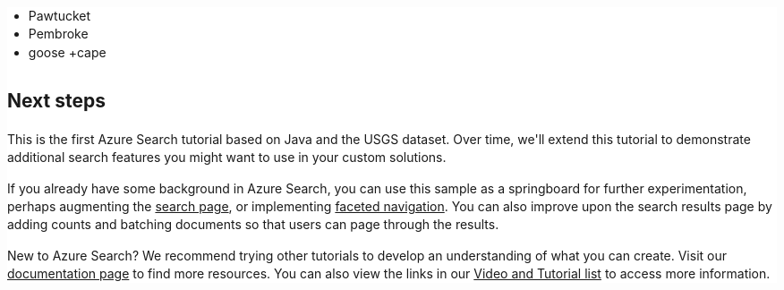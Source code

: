 - Pawtucket
- Pembroke
- goose +cape

## Next steps

This is the first Azure Search tutorial based on Java and the USGS dataset. Over time, we'll extend this tutorial to demonstrate additional search features you might want to use in your custom solutions.

If you already have some background in Azure Search, you can use this sample as a springboard for further experimentation, perhaps augmenting the [search page](search-pagination.md), or implementing [faceted navigation](search-faceted-navigation.md). You can also improve upon the search results page by adding counts and batching documents so that users can page through the results.

New to Azure Search? We recommend trying other tutorials to develop an understanding of what you can create. Visit our [documentation page](https://azure.microsoft.com/documentation/services/search/) to find more resources. You can also view the links in our [Video and Tutorial list](search-video-demo-tutorial-list.md) to access more information.


[1]: ./media/search-get-started-java/create-search-portal-1.PNG
[2]: ./media/search-get-started-java/create-search-portal-21.PNG
[3]: ./media/search-get-started-java/create-search-portal-31.PNG
[4]: ./media/search-get-started-java/AzSearch-Java-Import1.PNG
[5]: ./media/search-get-started-java/AzSearch-Java-config1.PNG
[6]: ./media/search-get-started-java/AzSearch-Java-ProjectFacets1.PNG
[7]: ./media/search-get-started-java/AzSearch-Java-runtime1.PNG
[8]: ./media/search-get-started-java/AzSearch-Java-Browser1.PNG
[9]: ./media/search-get-started-java/AzSearch-Java-JREPref1.PNG
[10]: ./media/search-get-started-java/AzSearch-Java-BuildProject1.PNG
[11]: ./media/search-get-started-java/rogerwilliamsschool1.PNG
[12]: ./media/search-get-started-java/AzSearch-Java-SelectProject.png
